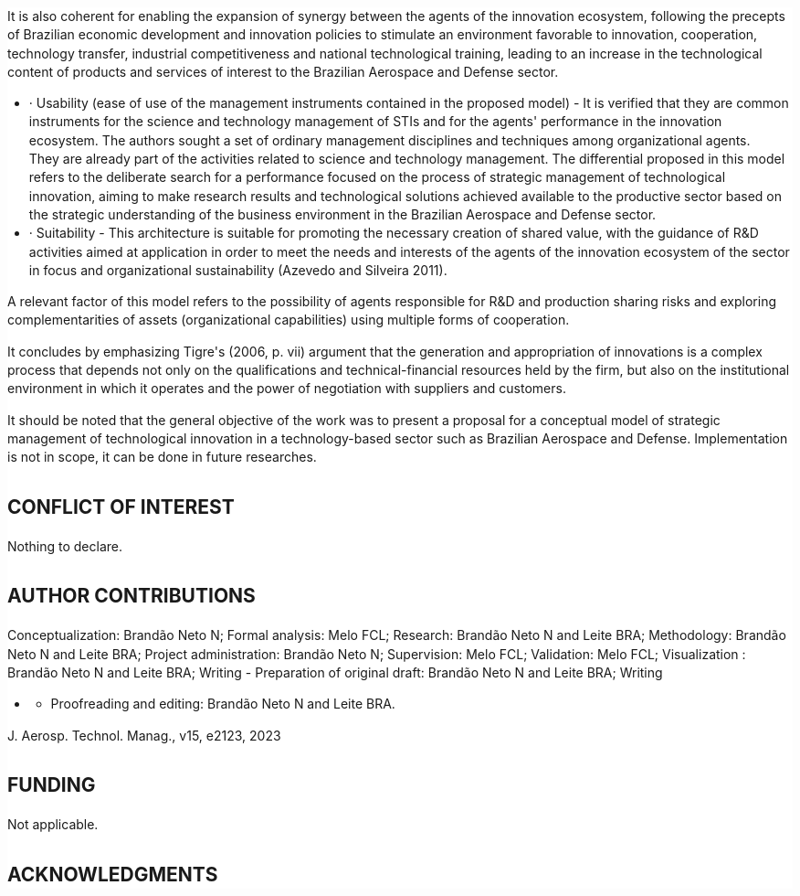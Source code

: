 It is also coherent for enabling the expansion of synergy between the agents of the innovation ecosystem, following the precepts of Brazilian economic development and innovation policies to stimulate an environment favorable to innovation, cooperation, technology transfer, industrial competitiveness and national technological training, leading to an increase in the technological content of products and services of interest to the Brazilian Aerospace and Defense sector.

- · Usability (ease of use of the management instruments contained in the proposed model) - It is verified that they are common instruments for the science and technology management of STIs and for the agents' performance in the innovation ecosystem. The authors sought a set of ordinary management disciplines and techniques among organizational agents. They are already part of the activities related to science and technology management. The differential proposed in this model refers to the deliberate search for a performance focused on the process of strategic management of technological innovation, aiming to  make  research  results  and  technological  solutions  achieved  available  to  the  productive  sector  based  on  the  strategic understanding of the business environment in the Brazilian Aerospace and Defense sector.
- · Suitability - This architecture is suitable for promoting the necessary creation of shared value, with the guidance of R&amp;D activities aimed at application in order to meet the needs and interests of the agents of the innovation ecosystem of the sector in focus and organizational sustainability (Azevedo and Silveira 2011).

A relevant factor of this model refers to the possibility of agents responsible for R&amp;D and production sharing risks and exploring complementarities of assets (organizational capabilities) using multiple forms of cooperation.

It concludes by emphasizing Tigre's (2006, p. vii) argument that the generation and appropriation of innovations is a complex process that depends not only on the qualifications and technical-financial resources held by the firm, but also on the institutional environment in which it operates and the power of negotiation with suppliers and customers.

It should be noted that the general objective of the work was to present a proposal for a conceptual model of strategic management of technological innovation in a technology-based sector such as Brazilian Aerospace and Defense. Implementation is not in scope, it can be done in future researches.

## CONFLICT OF INTEREST

Nothing to declare.

## AUTHOR CONTRIBUTIONS

Conceptualization: Brandão Neto N; Formal analysis: Melo FCL; Research: Brandão Neto N and Leite BRA; Methodology: Brandão Neto N and Leite BRA; Project administration: Brandão Neto N; Supervision: Melo FCL; Validation: Melo FCL; Visualization : Brandão Neto N and Leite BRA; Writing - Preparation of original draft: Brandão Neto N and Leite BRA; Writing

- - Proofreading and editing: Brandão Neto N and Leite BRA.

J. Aerosp. Technol. Manag., v15, e2123, 2023

## FUNDING

Not applicable.

## ACKNOWLEDGMENTS
